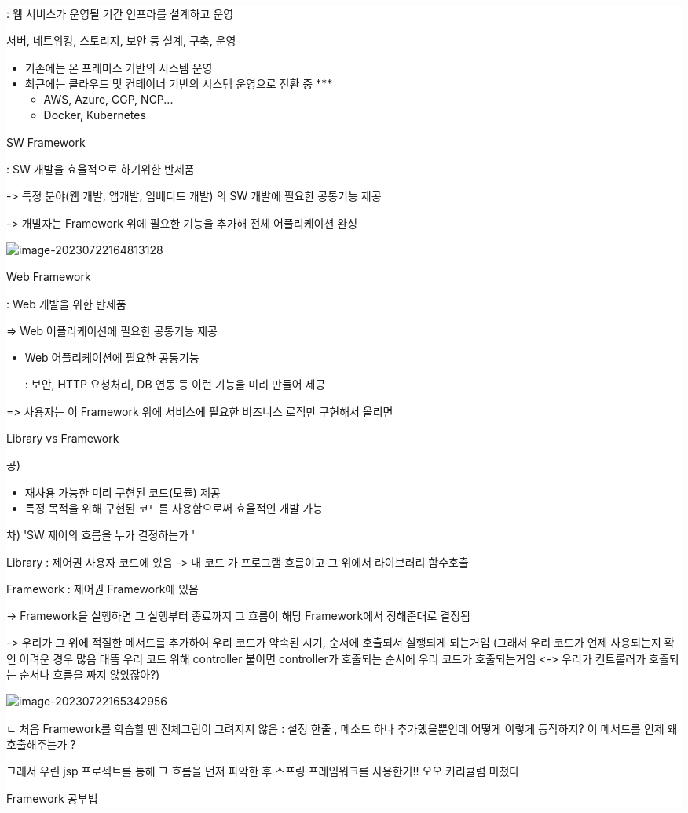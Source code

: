 : 웹 서비스가 운영될 기간 인프라를 설계하고 운영 

서버, 네트위킹, 스토리지, 보안 등 설계, 구축, 운영

* 기존에는 온 프레미스 기반의 시스템 운영
* 최근에는 클라우드 및 컨테이너 기반의 시스템 운영으로 전환 중 ***
  - AWS, Azure, CGP, NCP...
  - Docker, Kubernetes



SW Framework 

: SW 개발을 효율적으로 하기위한 반제품

-> 특정 분야(웹 개발, 앱개발, 임베디드 개발) 의 SW 개발에 필요한 공통기능 제공 



-> 개발자는 Framework 위에 필요한 기능을 추가해 전체 어플리케이션 완성 

![image-20230722164813128](D:\Programming\github.io\images\2023-07-11-SpringBoot\image-20230722164813128.png)

Web Framework

: Web 개발을 위한 반제품 

=> Web 어플리케이션에 필요한 공통기능 제공 

* Web 어플리케이션에 필요한 공통기능 

  : 보안, HTTP 요청처리, DB 연동 등 이런 기능을 미리 만들어 제공

=> 사용자는 이 Framework 위에 서비스에 필요한 비즈니스 로직만 구현해서 올리면 



Library vs Framework 

공) 

- 재사용 가능한 미리 구현된 코드(모듈) 제공
- 특정 목적을 위해 구현된 코드를 사용함으로써 효율적인 개발 가능 

차) 'SW 제어의 흐름을 누가 결정하는가 ' 

Library : 제어권 사용자 코드에 있음  -> 내 코드 가 프로그램 흐름이고 그 위에서 라이브러리 함수호출 

Framework : 제어권 Framework에 있음 

-> Framework을 실행하면 그 실행부터 종료까지 그 흐름이 해당 Framework에서 정해준대로 결정됨 

-> 우리가 그 위에 적절한 메서드를 추가하여 우리 코드가 약속된 시기, 순서에 호출되서 실행되게 되는거임  (그래서 우리 코드가 언제 사용되는지 확인 어려운 경우 많음 대뜸 우리 코드 위해 controller 붙이면 controller가 호출되는 순서에 우리 코드가 호출되는거임 <-> 우리가 컨트롤러가 호출되는 순서나 흐름을 짜지 않았잖아?)

![image-20230722165342956](D:\Programming\github.io\images\2023-07-11-SpringBoot\image-20230722165342956.png)

ㄴ 처음 Framework를 학습할 땐 전체그림이 그려지지 않음 : 설정 한줄 , 메소드 하나 추가했을뿐인데 어떻게 이렇게 동작하지? 이 메서드를 언제 왜호출해주는가 ?

그래서 우린 jsp 프로젝트를 통해 그 흐름을 먼저 파악한 후 스프링 프레임워크를 사용한거!! 오오 커리큘럼 미쳤다 



Framework 공부법 
